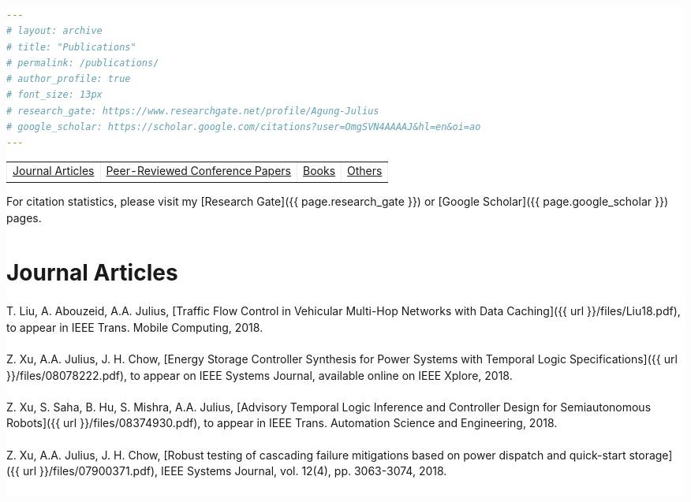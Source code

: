 ```yaml
---
# layout: archive
# title: "Publications"
# permalink: /publications/
# author_profile: true
# font_size: 13px
# research_gate: https://www.researchgate.net/profile/Agung-Julius
# google_scholar: https://scholar.google.com/citations?user=OmgSVN4AAAAJ&hl=en&oi=ao
---
```

<table style="text-align: left; width: 100%; border: none" cellspacing="2" cellpadding="2" border="1">
<tbody>
<tr>
    <td style="vertical-align: top; text-align: center;">
        <a href="#journalarticles">
        Journal Articles
        </a>
    </td>
    <td style="vertical-align: top; text-align: center;">
        <a href="#peer-reviewed-conference-papers">
        Peer-Reviewed Conference Papers
        </a>
    </td>
    <td style="vertical-align: top; text-align: center;">
        <a href="#books">
        Books
        </a>
    </td>
    <td style="vertical-align: top; text-align: center;">
        <a href="#others">
        Others
        </a>
    </td>
</tr>
</tbody>
</table>


For citation statistics, please visit my [Research Gate]({{ page.research_gate }}) or [Google Scholar]({{ page.google_scholar }}) pages.

# Journal Articles
<span style="font-size:{{ page.font_size }};">
T. Liu, A. Abouzeid, A.A. Julius, [Traffic Flow Control in Vehicular Multi-Hop Networks with Data Caching]({{ url }}/files/Liu18.pdf), to appear in IEEE Trans. Mobile
Computing, 2018.
<br><br>
Z. Xu, A.A. Julius, J. H. Chow, [Energy Storage Controller Synthesis for Power Systems with Temporal Logic Specifications]({{ url }}/files/08078222.pdf), to appear on IEEE Systems Journal, available online on IEEE Xplore, 2018.
<br><br>
Z. Xu, S. Saha, B. Hu, S. Mishra, A.A. Julius, [Advisory Temporal Logic Inference and Controller Design for Semiautonomous Robots]({{ url }}/files/08374930.pdf), to appear in IEEE Trans. Automation Science and Engineering, 2018.
<br><br>
Z. Xu, A.A. Julius, J. H. Chow, [Robust testing of cascading failure mitigations based on power dispatch and quick-start storage]({{ url }}/files/07900371.pdf), IEEE Systems Journal, vol. 12(4), pp. 3063-3074, 2018.
<br><br>